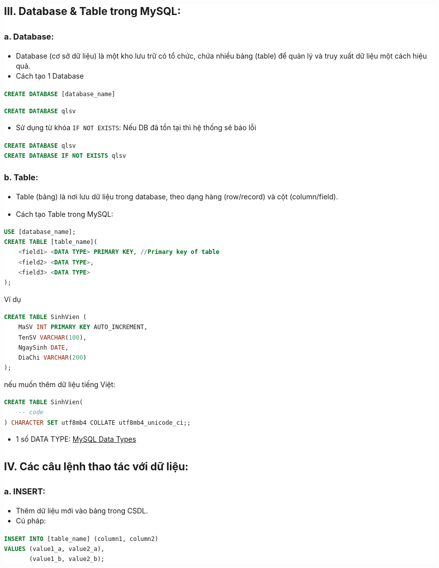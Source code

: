 ## III. Database & Table trong MySQL:
### a. Database:
- Database (cơ sở dữ liệu) là một kho lưu trữ có tổ chức, chứa nhiều bảng (table) để quản lý và truy xuất dữ liệu một cách hiệu quả.
- Cách tạo 1 Database
```sql
CREATE DATABASE [database_name]
```
```SQL
CREATE DATABASE qlsv
```
- Sử dụng từ khóa `IF NOT EXISTS`: Nếu DB đã tồn tại thì hệ thống sẽ báo lỗi
```SQL
CREATE DATABASE qlsv
CREATE DATABASE IF NOT EXISTS qlsv
```
### b. Table:
- Table (bảng) là nơi lưu dữ liệu trong database, theo dạng hàng (row/record) và cột (column/field).

- Cách tạo Table trong MySQL:
```sql
USE [database_name];
CREATE TABLE [table_name](
    <field1> <DATA TYPE> PRIMARY KEY, //Primary key of table
    <field2> <DATA TYPE>,
    <field3> <DATA TYPE>
);
```
Ví dụ
```sql
CREATE TABLE SinhVien (
    MaSV INT PRIMARY KEY AUTO_INCREMENT,
    TenSV VARCHAR(100),
    NgaySinh DATE,
    DiaChi VARCHAR(200)
);
```
nếu muốn thêm dữ liệu tiếng Việt:
```sql
CREATE TABLE SinhVien(
    -- code
) CHARACTER SET utf8mb4 COLLATE utf8mb4_unicode_ci;;
```
- 1 số DATA TYPE: [MySQL Data Types](https://www.w3schools.com/mysql/mysql_datatypes.asp)


## IV. Các câu lệnh thao tác với dữ liệu:
### a. INSERT:
- Thêm dữ liệu mới vào bảng trong CSDL.
- Cú pháp:
```SQL
INSERT INTO [table_name] (column1, column2)
VALUES (value1_a, value2_a),
       (value1_b, value2_b);
```

